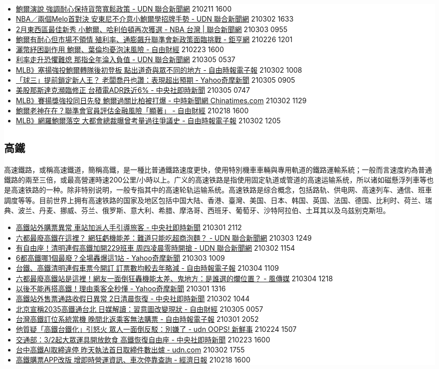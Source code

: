 - [鮑爾演說 強調耐心保持貨幣寬鬆政策 - UDN 聯合新聞網](https://udn.com/news/story/6811/5248295 "鮑爾演說 強調耐心保持貨幣寬鬆政策 - UDN 聯合新聞網") 210211 1600
- [NBA／兩個Melo首對決 安東尼不介意小鮑爾學招牌手勢 - UDN 聯合新聞網](https://udn.com/news/story/7002/5289080 "NBA／兩個Melo首對決 安東尼不介意小鮑爾學招牌手勢 - UDN 聯合新聞網") 210302 1633
- [2月東西區最佳新秀 小鮑爾、哈利伯頓再次獲選 - NBA 台灣 | 聯合新聞網](https://nba.udn.com/nba/story/6780/5290669 "2月東西區最佳新秀 小鮑爾、哈利伯頓再次獲選 - NBA 台灣 | 聯合新聞網") 210303 0955
- [鮑爾有耐心但市場不領情 殖利率、通膨飆升聯準會新政策面臨挑戰 - 鉅亨網](https://news.cnyes.com/news/id/4571357 "鮑爾有耐心但市場不領情 殖利率、通膨飆升聯準會新政策面臨挑戰 - 鉅亨網") 210226 1201
- [灑幣紓困副作用 鮑爾、葉倫均憂泡沫風險 - 自由財經](https://ec.ltn.com.tw/article/breakingnews/3446986 "灑幣紓困副作用 鮑爾、葉倫均憂泡沫風險 - 自由財經") 210223 1600
- [利率走升恐懼難熄 那指全年淪入負值 - UDN 聯合新聞網](https://udn.com/news/story/6811/5295859?from=udn-ch1_breaknews-1-0-news "利率走升恐懼難熄 那指全年淪入負值 - UDN 聯合新聞網") 210305 0537
- [MLB》塞揚強投鮑爾轉隊後初登板 點出道奇與眾不同的地方 - 自由時報電子報](https://sports.ltn.com.tw/news/breakingnews/3453234 "MLB》塞揚強投鮑爾轉隊後初登板 點出道奇與眾不同的地方 - 自由時報電子報") 210302 1008
- [「球三」提前鎖定新人王？ 老闆喬丹也讚：表現超出預期 - Yahoo奇摩新聞](https://tw.news.yahoo.com/%E7%90%83%E4%B8%89-%E6%8F%90%E5%89%8D%E9%8E%96%E5%AE%9A%E6%96%B0%E4%BA%BA%E7%8E%8B-%E8%80%81%E9%97%86%E5%96%AC%E4%B8%B9%E4%B9%9F%E8%AE%9A-%E8%A1%A8%E7%8F%BE%E8%B6%85%E5%87%BA%E9%A0%90%E6%9C%9F-010556649.html "「球三」提前鎖定新人王？ 老闆喬丹也讚：表現超出預期 - Yahoo奇摩新聞") 210305 0905
- [美股那斯達克瀕臨修正 台積電ADR跌近6% - 中央社即時新聞](https://www.cna.com.tw/news/firstnews/202103050014.aspx "美股那斯達克瀕臨修正 台積電ADR跌近6% - 中央社即時新聞") 210305 0747
- [MLB》賽揚獎強投同日先發 鮑爾過關比柏被打爆 - 中時新聞網 Chinatimes.com](https://www.chinatimes.com/realtimenews/20210302002088-260403 "MLB》賽揚獎強投同日先發 鮑爾過關比柏被打爆 - 中時新聞網 Chinatimes.com") 210302 1129
- [鮑爾老神在在？聯準會官員評估金融風險「顯著」 - 自由財經](https://ec.ltn.com.tw/article/breakingnews/3442295 "鮑爾老神在在？聯準會官員評估金融風險「顯著」 - 自由財經") 210218 1600
- [MLB》網羅鮑爾落空 大都會總裁曝曾考量過往爭議史 - 自由時報電子報](https://sports.ltn.com.tw/news/breakingnews/3453306 "MLB》網羅鮑爾落空 大都會總裁曝曾考量過往爭議史 - 自由時報電子報") 210302 1205

## 高鐵

高速鐵路，或稱高速鐵道，簡稱高鐵，是一種比普通鐵路速度更快，使用特別機車車輛與專用軌道的鐵路運輸系統；一般而言速度約為普通鐵路的兩至三倍，或最高營運時速200公里/小時以上。广义的高速铁路是指使用固定轨道或管道的高速运输系统，所以诸如磁懸浮列車等也是高速铁路的一种。除非特别说明，一般专指其中的高速轮轨运输系统。高速铁路是综合概念，包括路轨、供电网、高速列车、通信、班車調度等等。目前世界上拥有高速铁路的国家及地区包括中国大陆、香港、臺灣、美国、日本、韩国、英国、法国、德国、比利时、荷兰、瑞典、波兰、丹麦、挪威、芬兰、俄罗斯、意大利、希腊、摩洛哥、西班牙、葡萄牙、沙特阿拉伯、土耳其以及乌兹别克斯坦。
- [高鐵站外購票異常 車站加派人手引導旅客 - 中央社即時新聞](https://www.cna.com.tw/news/firstnews/202103010201.aspx "高鐵站外購票異常 車站加派人手引導旅客 - 中央社即時新聞") 210301 2112
- [六都最廢高鐵在這裡？ 網狂虧機能差：難道只能吃超商泡麵？ - UDN 聯合新聞網](https://udn.com/news/story/120911/5290991 "六都最廢高鐵在這裡？ 網狂虧機能差：難道只能吃超商泡麵？ - UDN 聯合新聞網") 210303 1249
- [有自由座！清明連假高鐵加開229班車 周四凌晨零時開搶 - UDN 聯合新聞網](https://udn.com/news/story/7266/5287470 "有自由座！清明連假高鐵加開229班車 周四凌晨零時開搶 - UDN 聯合新聞網") 210302 1154
- [6都高鐵哪1個最廢？全場轟爆這1站 - Yahoo奇摩新聞](https://tw.news.yahoo.com/6%E9%83%BD%E9%AB%98%E9%90%B5%E5%93%AA1%E5%80%8B%E6%9C%80%E5%BB%A2-%E5%85%A8%E5%A0%B4%E8%BD%9F%E7%88%86%E9%80%991%E7%AB%99-020956828.html "6都高鐵哪1個最廢？全場轟爆這1站 - Yahoo奇摩新聞") 210303 1009
- [台鐵、高鐵清明連假車票今開訂 訂票數均較去年略減 - 自由時報電子報](https://news.ltn.com.tw/news/life/breakingnews/3455792 "台鐵、高鐵清明連假車票今開訂 訂票數均較去年略減 - 自由時報電子報") 210304 1109
- [六都最廢高鐵站是這裡！網友一面倒狂轟機能太差、鬼地方：是誰選的爛位置？ - 風傳媒](https://www.storm.mg/lifestyle/3515171 "六都最廢高鐵站是這裡！網友一面倒狂轟機能太差、鬼地方：是誰選的爛位置？ - 風傳媒") 210304 1218
- [以後不能再搭高鐵！理由乘客全秒懂 - Yahoo奇摩新聞](https://tw.news.yahoo.com/%E4%BB%A5%E5%BE%8C%E4%B8%8D%E8%83%BD%E5%86%8D%E6%90%AD%E9%AB%98%E9%90%B5-%E7%90%86%E7%94%B1%E4%B9%98%E5%AE%A2%E5%85%A8%E7%A7%92%E6%87%82-051651696.html "以後不能再搭高鐵！理由乘客全秒懂 - Yahoo奇摩新聞") 210301 1316
- [高鐵站外售票通路收假日異常 2日清晨恢復 - 中央社即時新聞](https://www.cna.com.tw/news/ahel/202103020052.aspx "高鐵站外售票通路收假日異常 2日清晨恢復 - 中央社即時新聞") 210302 1044
- [北京宣稱2035高鐵通台北 日媒解讀：習意圖改變現狀 - 自由財經](https://ec.ltn.com.tw/article/breakingnews/3456779 "北京宣稱2035高鐵通台北 日媒解讀：習意圖改變現狀 - 自由財經") 210305 0057
- [台灣高鐵訂位系統當機 晚間北返乘客無法購票 - 自由時報電子報](https://news.ltn.com.tw/news/life/breakingnews/3452978 "台灣高鐵訂位系統當機 晚間北返乘客無法購票 - 自由時報電子報") 210301 2052
- [他質疑「高鐵台鐵化」引怒火 眾人一面倒反駁：別嫌了 - udn OOPS! 新鮮事](https://udn.com/news/story/120911/5273390 "他質疑「高鐵台鐵化」引怒火 眾人一面倒反駁：別嫌了 - udn OOPS! 新鮮事") 210224 1507
- [交通部：3/2起大眾運具開放飲食 高鐵恢復自由座 - 中央社即時新聞](https://www.cna.com.tw/news/firstnews/202102235004.aspx "交通部：3/2起大眾運具開放飲食 高鐵恢復自由座 - 中央社即時新聞") 210223 1600
- [台中高鐵AI取締違停 昨天執法首日取締件數出爐 - udn.com](https://udn.com/news/story/7325/5289488 "台中高鐵AI取締違停 昨天執法首日取締件數出爐 - udn.com") 210302 1755
- [高鐵購票APP改版 增即時營運資訊、車次停靠查詢 - 經濟日報](https://money.udn.com/money/story/5930/5257782 "高鐵購票APP改版 增即時營運資訊、車次停靠查詢 - 經濟日報") 210218 1600